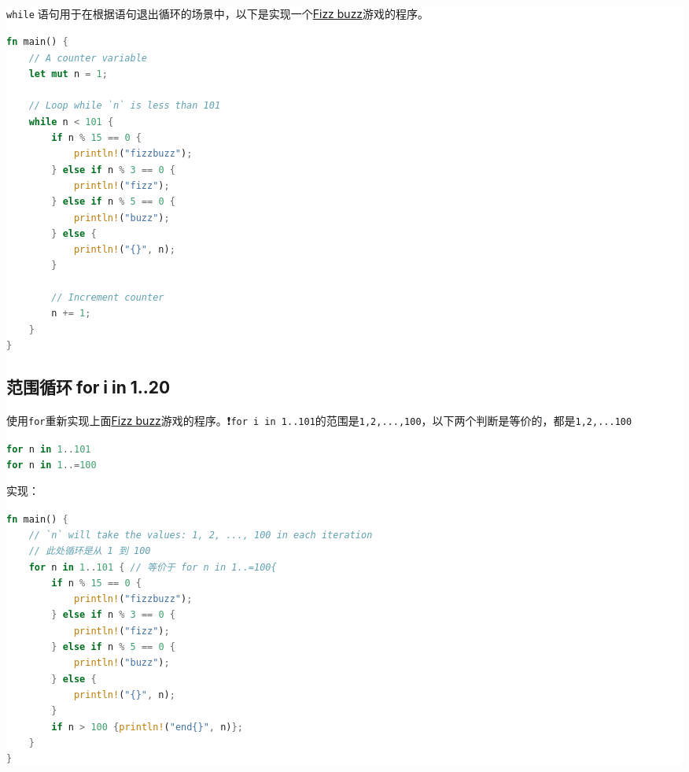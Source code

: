 `while` 语句用于在根据语句退出循环的场景中，以下是实现一个[Fizz buzz](https://en.wikipedia.org/wiki/Fizz_buzz)游戏的程序。

```rust
fn main() {
    // A counter variable
    let mut n = 1;

    // Loop while `n` is less than 101
    while n < 101 {
        if n % 15 == 0 {
            println!("fizzbuzz");
        } else if n % 3 == 0 {
            println!("fizz");
        } else if n % 5 == 0 {
            println!("buzz");
        } else {
            println!("{}", n);
        }

        // Increment counter
        n += 1;
    }
}
```

 

## 范围循环 for i in 1..20

使用`for`重新实现上面[Fizz buzz](https://en.wikipedia.org/wiki/Fizz_buzz)游戏的程序。❗`for i in 1..101`的范围是`1,2,...,100`，以下两个判断是等价的，都是`1,2,...100`

```rust
for n in 1..101
for n in 1..=100
```

实现：

```rust
fn main() {
    // `n` will take the values: 1, 2, ..., 100 in each iteration
    // 此处循环是从 1 到 100
    for n in 1..101 { // 等价于 for n in 1..=100{
        if n % 15 == 0 {
            println!("fizzbuzz");
        } else if n % 3 == 0 {
            println!("fizz");
        } else if n % 5 == 0 {
            println!("buzz");
        } else {
            println!("{}", n);
        }
        if n > 100 {println!("end{}", n)};
    }
}
```
